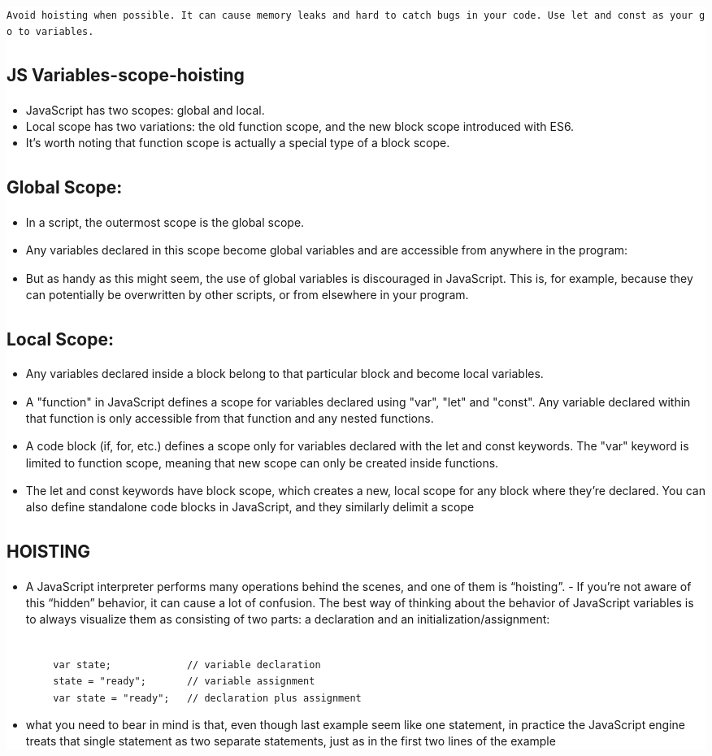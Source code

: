 `Avoid hoisting when possible. It can cause memory leaks and hard to catch bugs in your code. Use let and const as your go to variables.`

## JS Variables-scope-hoisting

- JavaScript has two scopes: global and local.
- Local scope has two variations: the old function scope, and the new block scope introduced with ES6.
- It’s worth noting that function scope is actually a special type of a block scope.

## Global Scope:

- In a script, the outermost scope is the global scope.
- Any variables declared in this scope become global variables and are accessible from anywhere in the program:

- But as handy as this might seem, the use of global variables is discouraged in JavaScript. This is, for example, because they can potentially be overwritten by other scripts, or from elsewhere in your program.

## Local Scope:

- Any variables declared inside a block belong to that particular block and become local variables.

- A "function" in JavaScript defines a scope for variables declared using "var", "let" and "const". Any variable declared within that function is only accessible from that function and any nested functions.

- A code block (if, for, etc.) defines a scope only for variables declared with the let and const keywords. The "var" keyword is limited to function scope, meaning that new scope can only be created inside functions.

- The let and const keywords have block scope, which creates a new, local scope for any block where they’re declared. You can also define standalone code blocks in JavaScript, and they similarly delimit a scope

## HOISTING

- A JavaScript interpreter performs many operations behind the scenes, and one of them is “hoisting”. - If you’re not aware of this “hidden” behavior, it can cause a lot of confusion. The best way of thinking about the behavior of JavaScript variables is to always visualize them as consisting of two parts: a declaration and an initialization/assignment:

```

        var state;             // variable declaration
        state = "ready";       // variable assignment
        var state = "ready";   // declaration plus assignment

```

- what you need to bear in mind is that, even though last example seem like one statement, in practice the JavaScript engine treats that single statement as two separate statements, just as in the first two lines of the example
